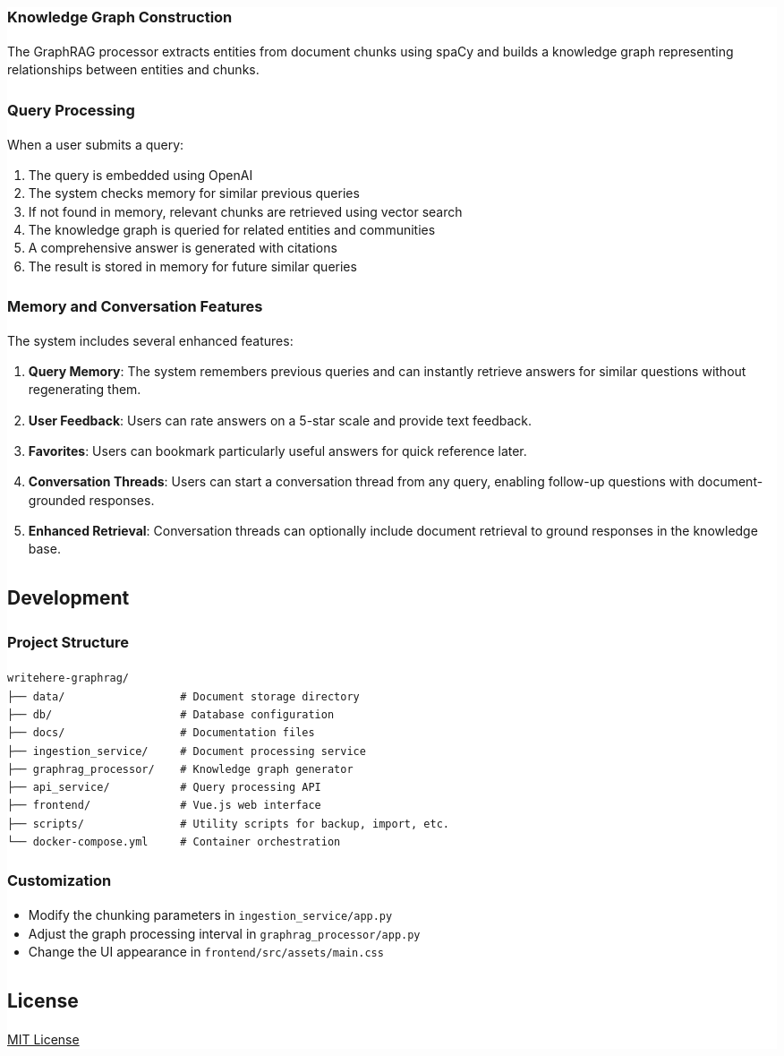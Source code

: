 ### Knowledge Graph Construction

The GraphRAG processor extracts entities from document chunks using spaCy and builds a knowledge graph representing relationships between entities and chunks.

### Query Processing

When a user submits a query:

1. The query is embedded using OpenAI
2. The system checks memory for similar previous queries
3. If not found in memory, relevant chunks are retrieved using vector search
4. The knowledge graph is queried for related entities and communities
5. A comprehensive answer is generated with citations
6. The result is stored in memory for future similar queries

### Memory and Conversation Features

The system includes several enhanced features:

1. **Query Memory**: The system remembers previous queries and can instantly retrieve answers for similar questions without regenerating them.

2. **User Feedback**: Users can rate answers on a 5-star scale and provide text feedback.

3. **Favorites**: Users can bookmark particularly useful answers for quick reference later.

4. **Conversation Threads**: Users can start a conversation thread from any query, enabling follow-up questions with document-grounded responses.

5. **Enhanced Retrieval**: Conversation threads can optionally include document retrieval to ground responses in the knowledge base.

## Development

### Project Structure

```
writehere-graphrag/
├── data/                  # Document storage directory
├── db/                    # Database configuration
├── docs/                  # Documentation files
├── ingestion_service/     # Document processing service
├── graphrag_processor/    # Knowledge graph generator
├── api_service/           # Query processing API
├── frontend/              # Vue.js web interface
├── scripts/               # Utility scripts for backup, import, etc.
└── docker-compose.yml     # Container orchestration
```

### Customization

- Modify the chunking parameters in `ingestion_service/app.py`
- Adjust the graph processing interval in `graphrag_processor/app.py`
- Change the UI appearance in `frontend/src/assets/main.css`

## License

[MIT License](LICENSE)
